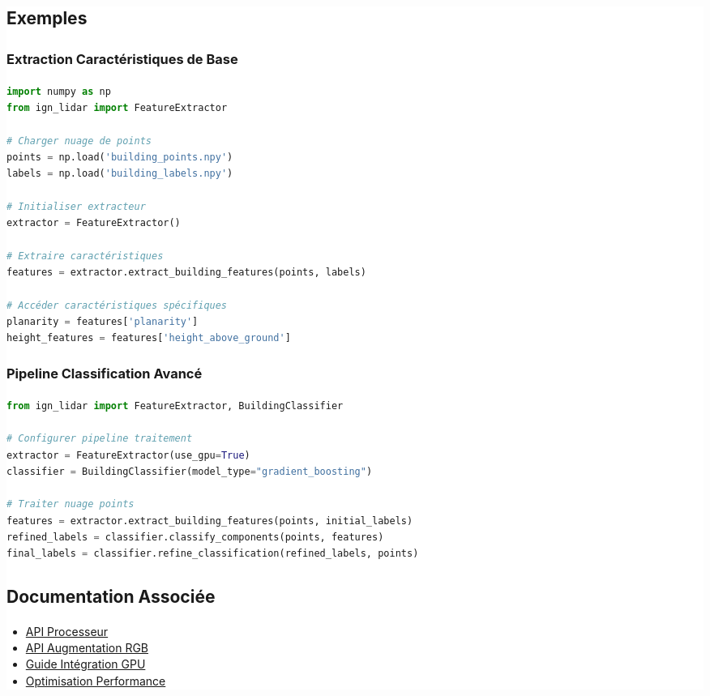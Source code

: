 ## Exemples

### Extraction Caractéristiques de Base

```python
import numpy as np
from ign_lidar import FeatureExtractor

# Charger nuage de points
points = np.load('building_points.npy')
labels = np.load('building_labels.npy')

# Initialiser extracteur
extractor = FeatureExtractor()

# Extraire caractéristiques
features = extractor.extract_building_features(points, labels)

# Accéder caractéristiques spécifiques
planarity = features['planarity']
height_features = features['height_above_ground']
```

### Pipeline Classification Avancé

```python
from ign_lidar import FeatureExtractor, BuildingClassifier

# Configurer pipeline traitement
extractor = FeatureExtractor(use_gpu=True)
classifier = BuildingClassifier(model_type="gradient_boosting")

# Traiter nuage points
features = extractor.extract_building_features(points, initial_labels)
refined_labels = classifier.classify_components(points, features)
final_labels = classifier.refine_classification(refined_labels, points)
```

## Documentation Associée

- [API Processeur](./processor.md)
- [API Augmentation RGB](./rgb-augmentation.md)
- [Guide Intégration GPU](../guides/gpu-acceleration.md)
- [Optimisation Performance](../guides/performance.md)
